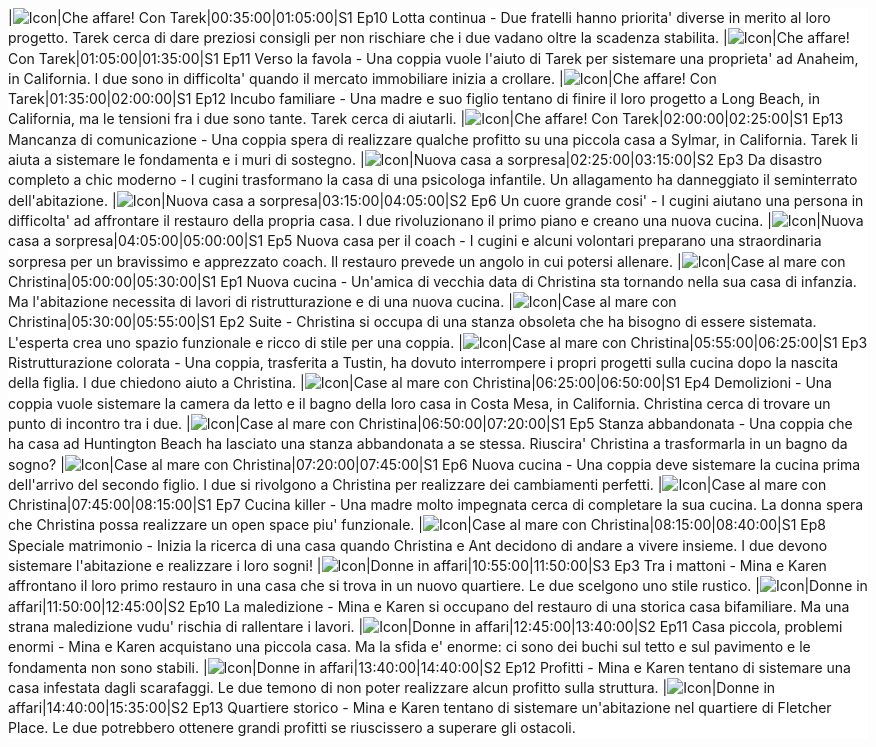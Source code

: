 |![Icon](https://guidatv.sky.it/uuid/Documentari_Cover_d89_D1mUI0.png)|Che affare! Con Tarek|00:35:00|01:05:00|S1 Ep10 Lotta continua - Due fratelli hanno priorita&#039; diverse in merito al loro progetto. Tarek cerca di dare preziosi consigli per non rischiare che i due vadano oltre la scadenza stabilita.
|![Icon](https://guidatv.sky.it/uuid/Documentari_Cover_d89_D1mUI0.png)|Che affare! Con Tarek|01:05:00|01:35:00|S1 Ep11 Verso la favola - Una coppia vuole l&#039;aiuto di Tarek per sistemare una proprieta&#039; ad Anaheim, in California. I due sono in difficolta&#039; quando il mercato immobiliare inizia a crollare.
|![Icon](https://guidatv.sky.it/uuid/Documentari_Cover_d89_D1mUI0.png)|Che affare! Con Tarek|01:35:00|02:00:00|S1 Ep12 Incubo familiare - Una madre e suo figlio tentano di finire il loro progetto a Long Beach, in California, ma le tensioni fra i due sono tante. Tarek cerca di aiutarli.
|![Icon](https://guidatv.sky.it/uuid/43e8aefa-a45d-4dd2-8780-0941c28cde03/cover?md5ChecksumParam=d361f589d566a2d09b6c74e2f9818c52)|Che affare! Con Tarek|02:00:00|02:25:00|S1 Ep13 Mancanza di comunicazione - Una coppia spera di realizzare qualche profitto su una piccola casa a Sylmar, in California. Tarek li aiuta a sistemare le fondamenta e i muri di sostegno.
|![Icon](https://guidatv.sky.it/uuid/Documentari_Cover_d89_D1mUI0.png)|Nuova casa a sorpresa|02:25:00|03:15:00|S2 Ep3 Da disastro completo a chic moderno - I cugini trasformano la casa di una psicologa infantile. Un allagamento ha danneggiato il seminterrato dell&#039;abitazione.
|![Icon](https://guidatv.sky.it/uuid/Documentari_Cover_d89_D1mUI0.png)|Nuova casa a sorpresa|03:15:00|04:05:00|S2 Ep6 Un cuore grande cosi&#039; - I cugini aiutano una persona in difficolta&#039; ad affrontare il restauro della propria casa. I due rivoluzionano il primo piano e creano una nuova cucina.
|![Icon](https://guidatv.sky.it/uuid/Documentari_Cover_d89_D1mUI0.png)|Nuova casa a sorpresa|04:05:00|05:00:00|S1 Ep5 Nuova casa per il coach - I cugini e alcuni volontari preparano una straordinaria sorpresa per un bravissimo e apprezzato coach. Il restauro prevede un angolo in cui potersi allenare.
|![Icon](https://guidatv.sky.it/uuid/Documentari_Cover_d89_D1mUI0.png)|Case al mare con Christina|05:00:00|05:30:00|S1 Ep1 Nuova cucina - Un&#039;amica di vecchia data di Christina sta tornando nella sua casa di infanzia. Ma l&#039;abitazione necessita di lavori di ristrutturazione e di una nuova cucina.
|![Icon](https://guidatv.sky.it/uuid/Documentari_Cover_d89_D1mUI0.png)|Case al mare con Christina|05:30:00|05:55:00|S1 Ep2 Suite - Christina si occupa di una stanza obsoleta che ha bisogno di essere sistemata. L&#039;esperta crea uno spazio funzionale e ricco di stile per una coppia.
|![Icon](https://guidatv.sky.it/uuid/Documentari_Cover_d89_D1mUI0.png)|Case al mare con Christina|05:55:00|06:25:00|S1 Ep3 Ristrutturazione colorata - Una coppia, trasferita a Tustin, ha dovuto interrompere i propri progetti sulla cucina dopo la nascita della figlia. I due chiedono aiuto a Christina.
|![Icon](https://guidatv.sky.it/uuid/Documentari_Cover_d89_D1mUI0.png)|Case al mare con Christina|06:25:00|06:50:00|S1 Ep4 Demolizioni - Una coppia vuole sistemare la camera da letto e il bagno della loro casa in Costa Mesa, in California. Christina cerca di trovare un punto di incontro tra i due.
|![Icon](https://guidatv.sky.it/uuid/Documentari_Cover_d89_D1mUI0.png)|Case al mare con Christina|06:50:00|07:20:00|S1 Ep5 Stanza abbandonata - Una coppia che ha casa ad Huntington Beach ha lasciato una stanza abbandonata a se stessa. Riuscira&#039; Christina a trasformarla in un bagno da sogno?
|![Icon](https://guidatv.sky.it/uuid/Documentari_Cover_d89_D1mUI0.png)|Case al mare con Christina|07:20:00|07:45:00|S1 Ep6 Nuova cucina - Una coppia deve sistemare la cucina prima dell&#039;arrivo del secondo figlio. I due si rivolgono a Christina per realizzare dei cambiamenti perfetti.
|![Icon](https://guidatv.sky.it/uuid/Documentari_Cover_d89_D1mUI0.png)|Case al mare con Christina|07:45:00|08:15:00|S1 Ep7 Cucina killer - Una madre molto impegnata cerca di completare la sua cucina. La donna spera che Christina possa realizzare un open space piu&#039; funzionale.
|![Icon](https://guidatv.sky.it/uuid/Documentari_Cover_d89_D1mUI0.png)|Case al mare con Christina|08:15:00|08:40:00|S1 Ep8 Speciale matrimonio - Inizia la ricerca di una casa quando Christina e Ant decidono di andare a vivere insieme. I due devono sistemare l&#039;abitazione e realizzare i loro sogni!
|![Icon](https://guidatv.sky.it/uuid/Documentari_Cover_d89_D1mUI0.png)|Donne in affari|10:55:00|11:50:00|S3 Ep3 Tra i mattoni - Mina e Karen affrontano il loro primo restauro in una casa che si trova in un nuovo quartiere. Le due scelgono uno stile rustico.
|![Icon](https://guidatv.sky.it/uuid/Documentari_Cover_d89_D1mUI0.png)|Donne in affari|11:50:00|12:45:00|S2 Ep10 La maledizione - Mina e Karen si occupano del restauro di una storica casa bifamiliare. Ma una strana maledizione vudu&#039; rischia di rallentare i lavori.
|![Icon](https://guidatv.sky.it/uuid/Documentari_Cover_d89_D1mUI0.png)|Donne in affari|12:45:00|13:40:00|S2 Ep11 Casa piccola, problemi enormi - Mina e Karen acquistano una piccola casa. Ma la sfida e&#039; enorme: ci sono dei buchi sul tetto e sul pavimento e le fondamenta non sono stabili.
|![Icon](https://guidatv.sky.it/uuid/Documentari_Cover_d89_D1mUI0.png)|Donne in affari|13:40:00|14:40:00|S2 Ep12 Profitti - Mina e Karen tentano di sistemare una casa infestata dagli scarafaggi. Le due temono di non poter realizzare alcun profitto sulla struttura.
|![Icon](https://guidatv.sky.it/uuid/Documentari_Cover_d89_D1mUI0.png)|Donne in affari|14:40:00|15:35:00|S2 Ep13 Quartiere storico - Mina e Karen tentano di sistemare un&#039;abitazione nel quartiere di Fletcher Place. Le due potrebbero ottenere grandi profitti se riuscissero a superare gli ostacoli.